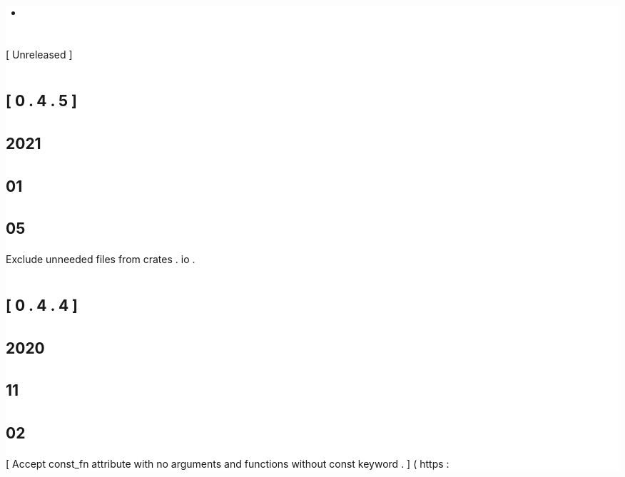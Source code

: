 -
>
#
#
[
Unreleased
]
#
#
[
0
.
4
.
5
]
-
2021
-
01
-
05
-
Exclude
unneeded
files
from
crates
.
io
.
#
#
[
0
.
4
.
4
]
-
2020
-
11
-
02
-
[
Accept
const_fn
attribute
with
no
arguments
and
functions
without
const
keyword
.
]
(
https
: